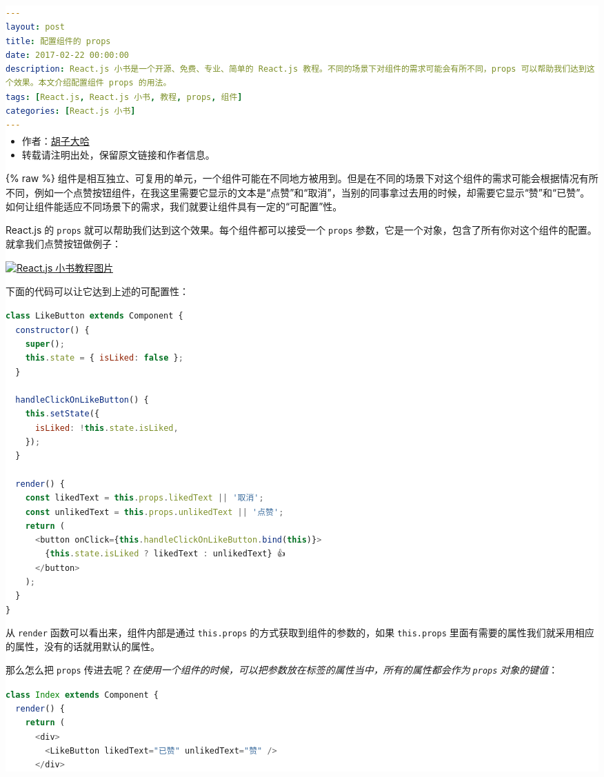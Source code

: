 ```yaml
---
layout: post
title: 配置组件的 props
date: 2017-02-22 00:00:00
description: React.js 小书是一个开源、免费、专业、简单的 React.js 教程。不同的场景下对组件的需求可能会有所不同，props 可以帮助我们达到这个效果。本文介绍配置组件 props 的用法。
tags: [React.js, React.js 小书, 教程, props, 组件]
categories: [React.js 小书]
---
```


<ul style='font-size: 14px; margin-top: -10px;'>
  <li>
    作者：<a href="https://www.zhihu.com/people/hu-zi-da-ha" target="_blank">胡子大哈</a>
  </li>
  <li>转载请注明出处，保留原文链接和作者信息。</li>
</ul>

{% raw  %}
组件是相互独立、可复用的单元，一个组件可能在不同地方被用到。但是在不同的场景下对这个组件的需求可能会根据情况有所不同，例如一个点赞按钮组件，在我这里需要它显示的文本是“点赞”和“取消”，当别的同事拿过去用的时候，却需要它显示“赞”和“已赞”。如何让组件能适应不同场景下的需求，我们就要让组件具有一定的“可配置”性。

React.js 的 `props` 就可以帮助我们达到这个效果。每个组件都可以接受一个 `props` 参数，它是一个对象，包含了所有你对这个组件的配置。就拿我们点赞按钮做例子：

<a href="http://huzidaha.github.io/static/assets/img/posts/B7575C67-64F8-4A13-9C63-4D6805FA360D.png" target="_blank">![React.js 小书教程图片](http://huzidaha.github.io/static/assets/img/posts/B7575C67-64F8-4A13-9C63-4D6805FA360D.png)</a>

下面的代码可以让它达到上述的可配置性：

```javascript
class LikeButton extends Component {
  constructor() {
    super();
    this.state = { isLiked: false };
  }

  handleClickOnLikeButton() {
    this.setState({
      isLiked: !this.state.isLiked,
    });
  }

  render() {
    const likedText = this.props.likedText || '取消';
    const unlikedText = this.props.unlikedText || '点赞';
    return (
      <button onClick={this.handleClickOnLikeButton.bind(this)}>
        {this.state.isLiked ? likedText : unlikedText} 👍
      </button>
    );
  }
}
```

从 `render` 函数可以看出来，组件内部是通过 `this.props` 的方式获取到组件的参数的，如果 `this.props` 里面有需要的属性我们就采用相应的属性，没有的话就用默认的属性。

那么怎么把 `props` 传进去呢？_在使用一个组件的时候，可以把参数放在标签的属性当中，所有的属性都会作为 `props` 对象的键值_：

```javascript
class Index extends Component {
  render() {
    return (
      <div>
        <LikeButton likedText="已赞" unlikedText="赞" />
      </div>
```